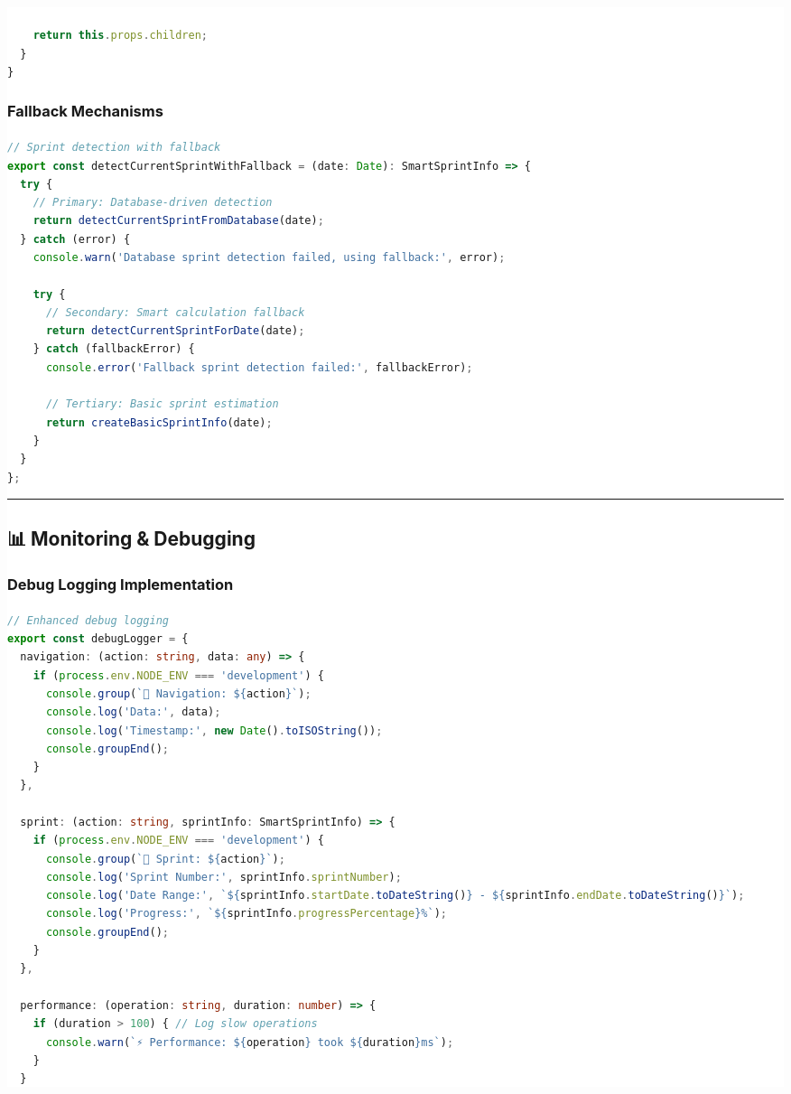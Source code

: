 ```typescript

    return this.props.children;
  }
}
```

### Fallback Mechanisms

```typescript
// Sprint detection with fallback
export const detectCurrentSprintWithFallback = (date: Date): SmartSprintInfo => {
  try {
    // Primary: Database-driven detection
    return detectCurrentSprintFromDatabase(date);
  } catch (error) {
    console.warn('Database sprint detection failed, using fallback:', error);
    
    try {
      // Secondary: Smart calculation fallback
      return detectCurrentSprintForDate(date);
    } catch (fallbackError) {
      console.error('Fallback sprint detection failed:', fallbackError);
      
      // Tertiary: Basic sprint estimation
      return createBasicSprintInfo(date);
    }
  }
};
```

---

## 📊 Monitoring & Debugging

### Debug Logging Implementation

```typescript
// Enhanced debug logging
export const debugLogger = {
  navigation: (action: string, data: any) => {
    if (process.env.NODE_ENV === 'development') {
      console.group(`🧭 Navigation: ${action}`);
      console.log('Data:', data);
      console.log('Timestamp:', new Date().toISOString());
      console.groupEnd();
    }
  },

  sprint: (action: string, sprintInfo: SmartSprintInfo) => {
    if (process.env.NODE_ENV === 'development') {
      console.group(`📅 Sprint: ${action}`);
      console.log('Sprint Number:', sprintInfo.sprintNumber);
      console.log('Date Range:', `${sprintInfo.startDate.toDateString()} - ${sprintInfo.endDate.toDateString()}`);
      console.log('Progress:', `${sprintInfo.progressPercentage}%`);
      console.groupEnd();
    }
  },

  performance: (operation: string, duration: number) => {
    if (duration > 100) { // Log slow operations
      console.warn(`⚡ Performance: ${operation} took ${duration}ms`);
    }
  }
```